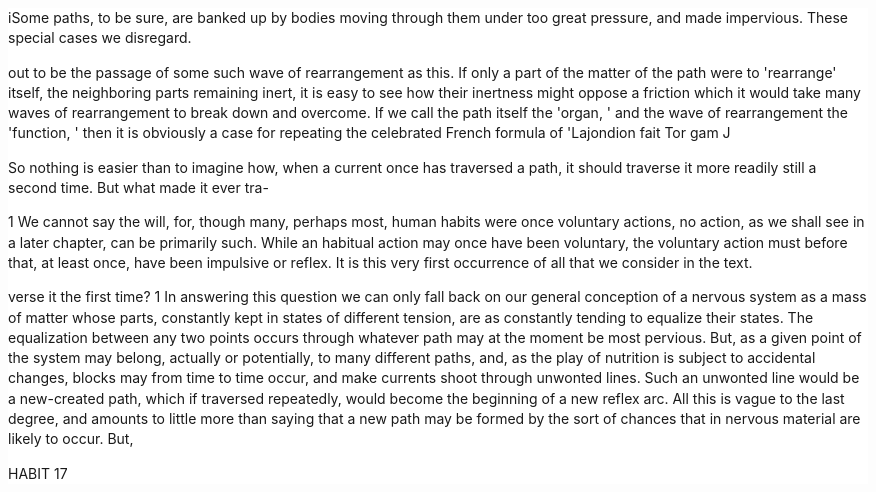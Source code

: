 iSome paths, to be sure, are banked up by bodies moving 
through them under too great pressure, and made impervious. 
These special cases we disregard. 

out to be the passage of some such wave of 
rearrangement as this. If only a part of the 
matter of the path were to 'rearrange' itself, 
the neighboring parts remaining inert, it is 
easy to see how their inertness might oppose 
a friction which it would take many waves of 
rearrangement to break down and overcome. 
If we call the path itself the 'organ, ' and the 
wave of rearrangement the 'function, ' then 
it is obviously a case for repeating the celebrated French formula of 'Lajondion fait 
Tor gam J 

So nothing is easier than to imagine how, 
when a current once has traversed a path, 
it should traverse it more readily still a 
second time. But what made it ever tra- 

1 We cannot say the will, for, though many, perhaps most, 
human habits were once voluntary actions, no action, as we 
shall see in a later chapter, can be primarily such. While an 
habitual action may once have been voluntary, the voluntary 
action must before that, at least once, have been impulsive or 
reflex. It is this very first occurrence of all that we consider in 
the text. 


verse it the first time? 1 In answering this 
question we can only fall back on our general 
conception of a nervous system as a mass of 
matter whose parts, constantly kept in states 
of different tension, are as constantly tending 
to equalize their states. The equalization 
between any two points occurs through whatever path may at the moment be most pervious. But, as a given point of the system 
may belong, actually or potentially, to many 
different paths, and, as the play of nutrition 
is subject to accidental changes, blocks may 
from time to time occur, and make currents 
shoot through unwonted lines. Such an 
unwonted line would be a new-created path, 
which if traversed repeatedly, would become 
the beginning of a new reflex arc. All this 
is vague to the last degree, and amounts to 
little more than saying that a new path may 
be formed by the sort of chances that in 
nervous material are likely to occur. But, 



HABIT 17 

